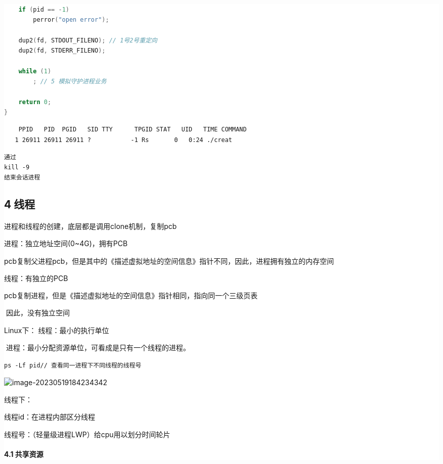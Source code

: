 ```cpp
    if (pid == -1)
        perror("open error");

    dup2(fd, STDOUT_FILENO); // 1号2号重定向
    dup2(fd, STDERR_FILENO);

    while (1)
        ; // 5 模拟守护进程业务

    return 0;
}
```

```
    PPID   PID  PGID   SID TTY      TPGID STAT   UID   TIME COMMAND
   1 26911 26911 26911 ?           -1 Rs       0   0:24 ./creat
```

```
通过 
kill -9 
结束会话进程
```

## 4 线程

进程和线程的创建，底层都是调用clone机制，复制pcb



进程：独立地址空间(0~4G)，拥有PCB 

​			pcb复制父进程pcb，但是其中的《描述虚拟地址的空间信息》指针不同，因此，进程拥有独立的内存空间

线程：有独立的PCB

​			pcb复制进程，但是《描述虚拟地址的空间信息》指针相同，指向同一个三级页表

​			因此，没有独立空间



Linux下：  线程：最小的执行单位

​                   进程：最小分配资源单位，可看成是只有一个线程的进程。

```
ps -Lf pid// 查看同一进程下不同线程的线程号
```

![image-20230519184234342](C:\Users\zhang\AppData\Roaming\Typora\typora-user-images\image-20230519184234342.png)

线程下：

线程id：在进程内部区分线程

线程号：（轻量级进程LWP）给cpu用以划分时间轮片

#### 4.1 共享资源
